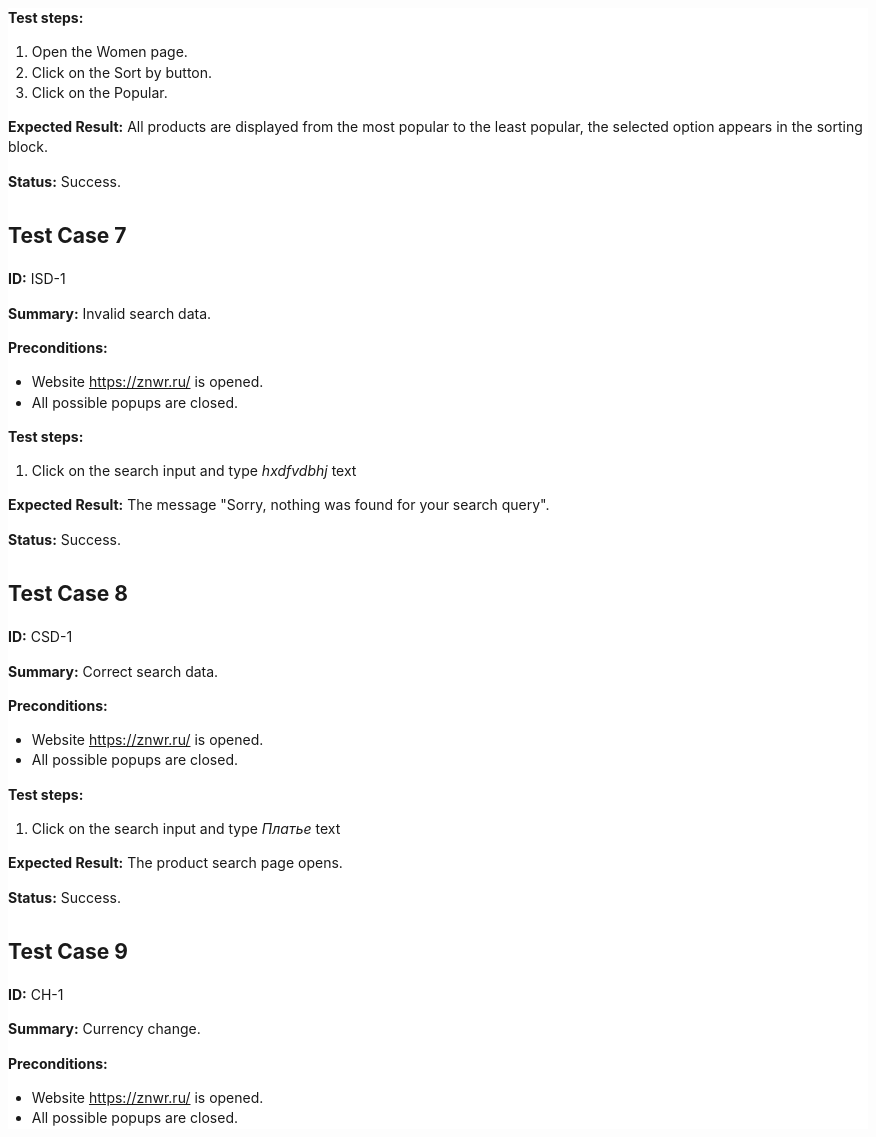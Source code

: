 **Test steps:**

1. Open the Women page.
2. Click on the Sort by button.
3. Click on the Popular.

**Expected Result:** All products are displayed from the most popular to the least popular, the selected option appears in the sorting block.

**Status:** Success.

## Test Case 7

**ID:** ISD-1

**Summary:** Invalid search data.

**Preconditions:**

- Website https://znwr.ru/ is opened.
- All possible popups are closed.

**Test steps:**

1. Click on the search input and type _hxdfvdbhj_ text

**Expected Result:** The message "Sorry, nothing was found for your search query".

**Status:** Success.

## Test Case 8

**ID:** CSD-1

**Summary:** Correct search data.

**Preconditions:**

- Website https://znwr.ru/ is opened.
- All possible popups are closed.

**Test steps:**

1. Click on the search input and type _Платье_ text

**Expected Result:** The product search page opens.

**Status:** Success.

## Test Case 9

**ID:** CH-1

**Summary:** Currency change.

**Preconditions:**

- Website https://znwr.ru/ is opened.
- All possible popups are closed.
